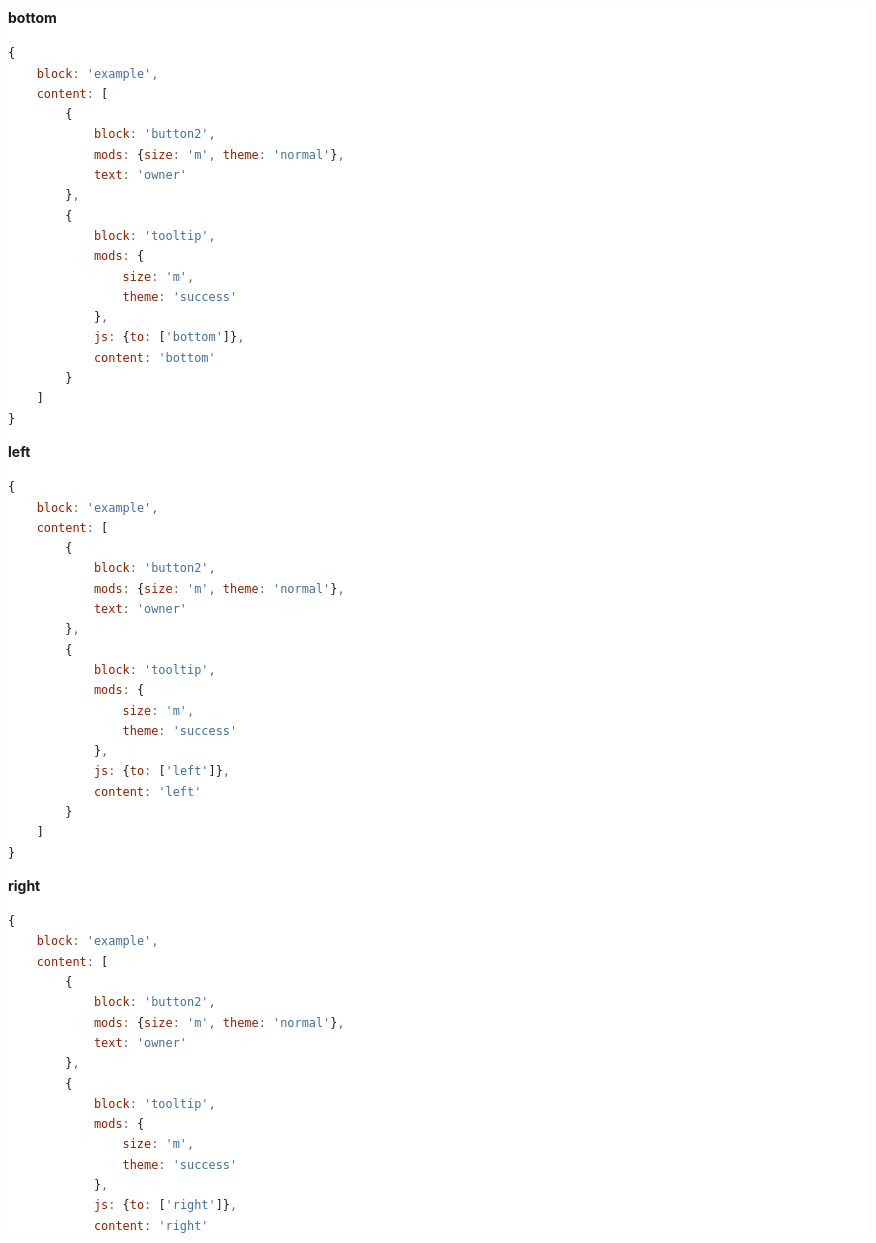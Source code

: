 **bottom**

```js
{
    block: 'example',
    content: [
        {
            block: 'button2',
            mods: {size: 'm', theme: 'normal'},
            text: 'owner'
        },
        {
            block: 'tooltip',
            mods: {
                size: 'm',
                theme: 'success'
            },
            js: {to: ['bottom']},
            content: 'bottom'
        }
    ]
}
```

**left**

```js
{
    block: 'example',
    content: [
        {
            block: 'button2',
            mods: {size: 'm', theme: 'normal'},
            text: 'owner'
        },
        {
            block: 'tooltip',
            mods: {
                size: 'm',
                theme: 'success'
            },
            js: {to: ['left']},
            content: 'left'
        }
    ]
}
```
**right**

```js
{
    block: 'example',
    content: [
        {
            block: 'button2',
            mods: {size: 'm', theme: 'normal'},
            text: 'owner'
        },
        {
            block: 'tooltip',
            mods: {
                size: 'm',
                theme: 'success'
            },
            js: {to: ['right']},
            content: 'right'
```